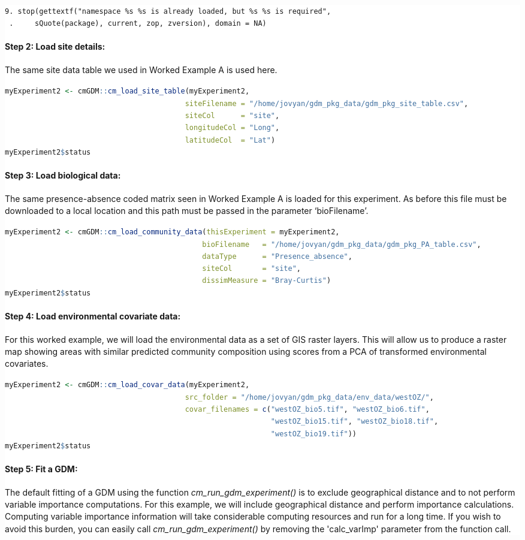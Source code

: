     9. stop(gettextf("namespace %s %s is already loaded, but %s %s is required", 
     .     sQuote(package), current, zop, zversion), domain = NA)


#### Step 2: Load site details:
The same site data table we used in Worked Example A is used here.


```R
myExperiment2 <- cmGDM::cm_load_site_table(myExperiment2,
                                          siteFilename = "/home/jovyan/gdm_pkg_data/gdm_pkg_site_table.csv",
                                          siteCol      = "site",
                                          longitudeCol = "Long",
                                          latitudeCol  = "Lat")
myExperiment2$status
```

#### Step 3: Load biological data:
The same presence-absence coded matrix seen in Worked Example A is loaded for this experiment. As before this file
must be downloaded to a local location and this path must be passed in the parameter ‘bioFilename’.


```R
myExperiment2 <- cmGDM::cm_load_community_data(thisExperiment = myExperiment2,
                                              bioFilename   = "/home/jovyan/gdm_pkg_data/gdm_pkg_PA_table.csv",
                                              dataType      = "Presence_absence",
                                              siteCol       = "site",
                                              dissimMeasure = "Bray-Curtis")
myExperiment2$status
```

#### Step 4: Load environmental covariate data:
For this worked example, we will load the environmental data as a set of GIS raster layers. This will allow us to produce a raster map showing areas with similar predicted community composition using scores from a PCA of transformed
environmental covariates.


```R
myExperiment2 <- cmGDM::cm_load_covar_data(myExperiment2,
                                          src_folder = "/home/jovyan/gdm_pkg_data/env_data/westOZ/",
                                          covar_filenames = c("westOZ_bio5.tif", "westOZ_bio6.tif", 
                                                              "westOZ_bio15.tif", "westOZ_bio18.tif",
                                                              "westOZ_bio19.tif"))
myExperiment2$status
```

#### Step 5: Fit a GDM:
The default fitting of a GDM using the function *cm_run_gdm_experiment()* is to exclude geographical distance and to
not perform variable importance computations. For this example, we will include geographical distance and perform
importance calculations. Computing variable importance information will take considerable computing resources and
run for a long time. If you wish to avoid this burden, you can easily call *cm_run_gdm_experiment()* by removing the
'calc_varImp' parameter from the function call.
